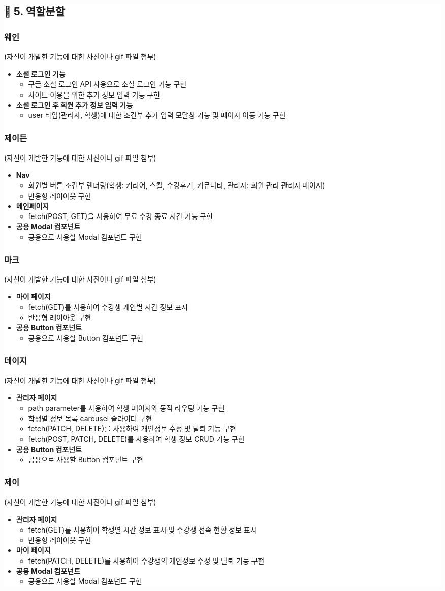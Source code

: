 ## <span id="role">📝 5. 역할분할</span>

### **웨인**

(자신이 개발한 기능에 대한 사진이나 gif 파일 첨부)

- **소셜 로그인 기능**
  - 구글 소셜 로그인 API 사용으로 소셜 로그인 기능 구현
  - 사이트 이용을 위한 추가 정보 입력 기능 구현
- **소셜 로그인 후 회원 추가 정보 입력 기능**
  - user 타입(관리자, 학생)에 대한 조건부 추가 입력 모달창 기능 및 페이지 이동 기능 구현

### **제이든**

(자신이 개발한 기능에 대한 사진이나 gif 파일 첨부)

- **Nav**
  - 회원별 버튼 조건부 렌더링(학생: 커리어, 스킬, 수강후기, 커뮤니티, 관리자: 회원 관리 관리자 페이지)
  - 반응형 레이아웃 구현
- **메인페이지**
  - fetch(POST, GET)을 사용하여 무료 수강 종료 시간 기능 구현
- **공용 Modal 컴포넌트**
  - 공용으로 사용할 Modal 컴포넌트 구현

### **마크**

(자신이 개발한 기능에 대한 사진이나 gif 파일 첨부)

- **마이 페이지**
  - fetch(GET)를 사용하여 수강생 개인별 시간 정보 표시
  - 반응형 레이아웃 구현
- **공용 Button 컴포넌트**
  - 공용으로 사용할 Button 컴포넌트 구현

### **데이지**

(자신이 개발한 기능에 대한 사진이나 gif 파일 첨부)

- **관리자 페이지**
  - path parameter를 사용하여 학생 페이지와 동적 라우팅 기능 구현
  - 학생별 정보 목록 carousel 슬라이더 구현
  - fetch(PATCH, DELETE)를 사용하여 개인정보 수정 및 탈퇴 기능 구현
  - fetch(POST, PATCH, DELETE)를 사용하여 학생 정보 CRUD 기능 구현
- **공용 Button 컴포넌트**
  - 공용으로 사용할 Button 컴포넌트 구현

### **제이**

(자신이 개발한 기능에 대한 사진이나 gif 파일 첨부)

- **관리자 페이지**
  - fetch(GET)를 사용하여 학생별 시간 정보 표시 및 수강생 접속 현황 정보 표시
  - 반응형 레이아웃 구현
- **마이 페이지**
  - fetch(PATCH, DELETE)를 사용하여 수강생의 개인정보 수정 및 탈퇴 기능 구현
- **공용 Modal 컴포넌트**
  - 공용으로 사용할 Modal 컴포넌트 구현
